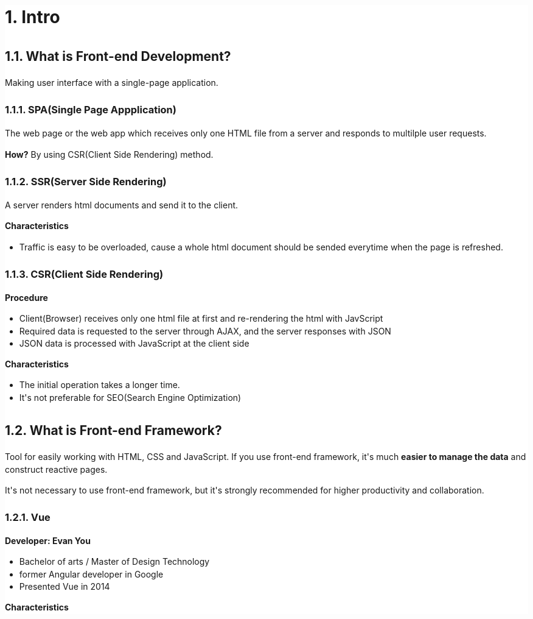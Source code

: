 # 1. Intro

## 1.1. What is Front-end Development?

Making user interface with a single-page application.

### 1.1.1. SPA(Single Page Appplication)

The web page or the web app which receives only one HTML file from a server and responds to multilple user requests.

**How?**
By using CSR(Client Side Rendering) method.

### 1.1.2. SSR(Server Side Rendering)

A server renders html documents and send it to the client.

**Characteristics**

- Traffic is easy to be overloaded, cause a whole html document should be sended everytime when the page is refreshed.

### 1.1.3. CSR(Client Side Rendering)

**Procedure**

- Client(Browser) receives only one html file at first and re-rendering the html with JavScript
- Required data is requested to the server through AJAX, and the server responses with JSON
- JSON data is processed with JavaScript at the client side

**Characteristics**

- The initial operation takes a longer time.
- It's not preferable for SEO(Search Engine Optimization)

## 1.2. What is Front-end Framework?

Tool for easily working with HTML, CSS and JavaScript. If you use front-end framework, it's much **easier to manage the data** and construct reactive pages.

It's not necessary to use front-end framework, but it's strongly recommended for higher productivity and collaboration.

### 1.2.1. Vue

**Developer: Evan You**

- Bachelor of arts / Master of Design Technology
- former Angular developer in Google
- Presented Vue in 2014

**Characteristics**
